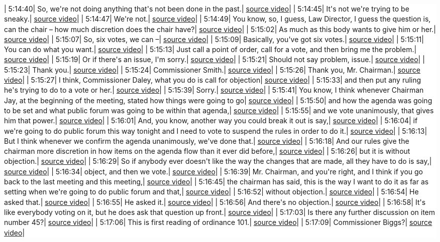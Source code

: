 | 5:14:40| So, we're not doing anything that's not been done in the past.| [source video](https://archive.org/details/co-com-r-267-201026?start=18880)|
| 5:14:45| It's not we're trying to be sneaky.| [source video](https://archive.org/details/co-com-r-267-201026?start=18885)|
| 5:14:47| We're not.| [source video](https://archive.org/details/co-com-r-267-201026?start=18887)|
| 5:14:49| You know, so, I guess, Law Director, I guess the question is, can the chair – how much discretion does the chair have?| [source video](https://archive.org/details/co-com-r-267-201026?start=18889)|
| 5:15:02| As much as this body wants to give him or her.| [source video](https://archive.org/details/co-com-r-267-201026?start=18902)|
| 5:15:07| So, six votes, we can –| [source video](https://archive.org/details/co-com-r-267-201026?start=18907)|
| 5:15:09| Basically, you've got six votes.| [source video](https://archive.org/details/co-com-r-267-201026?start=18909)|
| 5:15:11| You can do what you want.| [source video](https://archive.org/details/co-com-r-267-201026?start=18911)|
| 5:15:13| Just call a point of order, call for a vote, and then bring me the problem.| [source video](https://archive.org/details/co-com-r-267-201026?start=18913)|
| 5:15:19| Or if there's an issue, I'm sorry.| [source video](https://archive.org/details/co-com-r-267-201026?start=18919)|
| 5:15:21| Should not say problem, issue.| [source video](https://archive.org/details/co-com-r-267-201026?start=18921)|
| 5:15:23| Thank you.| [source video](https://archive.org/details/co-com-r-267-201026?start=18923)|
| 5:15:24| Commissioner Smith.| [source video](https://archive.org/details/co-com-r-267-201026?start=18924)|
| 5:15:26| Thank you, Mr. Chairman.| [source video](https://archive.org/details/co-com-r-267-201026?start=18926)|
| 5:15:27| I think, Commissioner Daley, what you do is call for objection| [source video](https://archive.org/details/co-com-r-267-201026?start=18927)|
| 5:15:33| and then put any ruling he's trying to do to a vote or her.| [source video](https://archive.org/details/co-com-r-267-201026?start=18933)|
| 5:15:39| Sorry.| [source video](https://archive.org/details/co-com-r-267-201026?start=18939)|
| 5:15:41| You know, I think whenever Chairman Jay, at the beginning of the meeting, stated how things were going to go| [source video](https://archive.org/details/co-com-r-267-201026?start=18941)|
| 5:15:50| and how the agenda was going to be set and what public forum was going to be within that agenda,| [source video](https://archive.org/details/co-com-r-267-201026?start=18950)|
| 5:15:55| and we vote unanimously, that gives him that power.| [source video](https://archive.org/details/co-com-r-267-201026?start=18955)|
| 5:16:01| And, you know, another way you could break it out is say,| [source video](https://archive.org/details/co-com-r-267-201026?start=18961)|
| 5:16:04| if we're going to do public forum this way tonight and I need to vote to suspend the rules in order to do it.| [source video](https://archive.org/details/co-com-r-267-201026?start=18964)|
| 5:16:13| But I think whenever we confirm the agenda unanimously, we've done that.| [source video](https://archive.org/details/co-com-r-267-201026?start=18973)|
| 5:16:18| And our rules give the chairman more discretion in how items on the agenda flow than it ever did before,| [source video](https://archive.org/details/co-com-r-267-201026?start=18978)|
| 5:16:26| but it is without objection.| [source video](https://archive.org/details/co-com-r-267-201026?start=18986)|
| 5:16:29| So if anybody ever doesn't like the way the changes that are made, all they have to do is say,| [source video](https://archive.org/details/co-com-r-267-201026?start=18989)|
| 5:16:34| object, and then we vote.| [source video](https://archive.org/details/co-com-r-267-201026?start=18994)|
| 5:16:39| Mr. Chairman, and you're right, and I think if you go back to the last meeting and this meeting,| [source video](https://archive.org/details/co-com-r-267-201026?start=18999)|
| 5:16:45| the chairman has said, this is the way I want to do it as far as setting when we're going to do public forum and that,| [source video](https://archive.org/details/co-com-r-267-201026?start=19005)|
| 5:16:52| without objection.| [source video](https://archive.org/details/co-com-r-267-201026?start=19012)|
| 5:16:54| He asked that.| [source video](https://archive.org/details/co-com-r-267-201026?start=19014)|
| 5:16:55| He asked it.| [source video](https://archive.org/details/co-com-r-267-201026?start=19015)|
| 5:16:56| And there's no objection.| [source video](https://archive.org/details/co-com-r-267-201026?start=19016)|
| 5:16:58| It's like everybody voting on it, but he does ask that question up front.| [source video](https://archive.org/details/co-com-r-267-201026?start=19018)|
| 5:17:03| Is there any further discussion on item number 45?| [source video](https://archive.org/details/co-com-r-267-201026?start=19023)|
| 5:17:06| This is first reading of ordinance 101.| [source video](https://archive.org/details/co-com-r-267-201026?start=19026)|
| 5:17:09| Commissioner Biggs?| [source video](https://archive.org/details/co-com-r-267-201026?start=19029)|